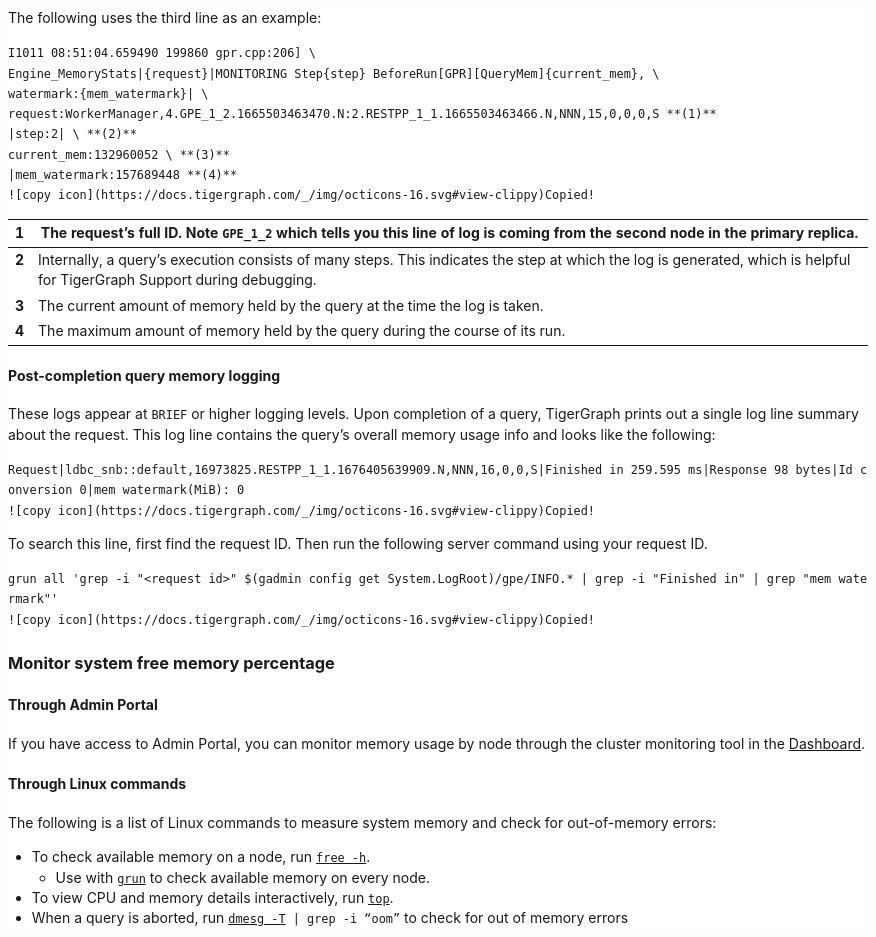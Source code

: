 The following uses the third line as an example:
```
I1011 08:51:04.659490 199860 gpr.cpp:206] \
Engine_MemoryStats|{request}|MONITORING Step{step} BeforeRun[GPR][QueryMem]{current_mem}, \
watermark:{mem_watermark}| \
request:WorkerManager,4.GPE_1_2.1665503463470.N:2.RESTPP_1_1.1665503463466.N,NNN,15,0,0,0,S **(1)**
|step:2| \ **(2)**
current_mem:132960052 \ **(3)**
|mem_watermark:157689448 **(4)**
![copy icon](https://docs.tigergraph.com/_/img/octicons-16.svg#view-clippy)Copied!

```

**1** | The request’s full ID. Note `GPE_1_2` which tells you this line of log is coming from the second node in the primary replica.  
---|---  
**2** | Internally, a query’s execution consists of many steps. This indicates the step at which the log is generated, which is helpful for TigerGraph Support during debugging.  
**3** | The current amount of memory held by the query at the time the log is taken.  
**4** | The maximum amount of memory held by the query during the course of its run.  
#### [](https://docs.tigergraph.com/tigergraph-server/3.9/system-management/memory-management#_post_completion_query_memory_logging)Post-completion query memory logging
These logs appear at `BRIEF` or higher logging levels.
Upon completion of a query, TigerGraph prints out a single log line summary about the request. This log line contains the query’s overall memory usage info and looks like the following:
```
Request|ldbc_snb::default,16973825.RESTPP_1_1.1676405639909.N,NNN,16,0,0,S|Finished in 259.595 ms|Response 98 bytes|Id conversion 0|mem watermark(MiB): 0
![copy icon](https://docs.tigergraph.com/_/img/octicons-16.svg#view-clippy)Copied!

```

To search this line, first find the request ID. Then run the following server command using your request ID.
```
grun all 'grep -i "<request id>" $(gadmin config get System.LogRoot)/gpe/INFO.* | grep -i "Finished in" | grep "mem watermark"'
![copy icon](https://docs.tigergraph.com/_/img/octicons-16.svg#view-clippy)Copied!

```

### [](https://docs.tigergraph.com/tigergraph-server/3.9/system-management/memory-management#_monitor_system_free_memory_percentage)Monitor system free memory percentage
#### [](https://docs.tigergraph.com/tigergraph-server/3.9/system-management/memory-management#_through_admin_portal)Through Admin Portal
If you have access to Admin Portal, you can monitor memory usage by node through the cluster monitoring tool in the [Dashboard](https://docs.tigergraph.com/gui/3.9/admin-portal/dashboard).
#### [](https://docs.tigergraph.com/tigergraph-server/3.9/system-management/memory-management#_through_linux_commands)Through Linux commands
The following is a list of Linux commands to measure system memory and check for out-of-memory errors:
  * To check available memory on a node, run [`free -h`](https://man7.org/linux/man-pages/man1/free.1.html).
    * Use with [`grun`](https://docs.tigergraph.com/tigergraph-server/3.9/cluster-and-ha-management/cluster-commands#_run_commands_on_multiple_nodes) to check available memory on every node.
  * To view CPU and memory details interactively, run [`top`](https://man7.org/linux/man-pages/man1/top.1.html).
  * When a query is aborted, run [`dmesg -T`](https://man7.org/linux/man-pages/man1/dmesg.1.html)` | grep -i “oom”` to check for out of memory errors
```
```